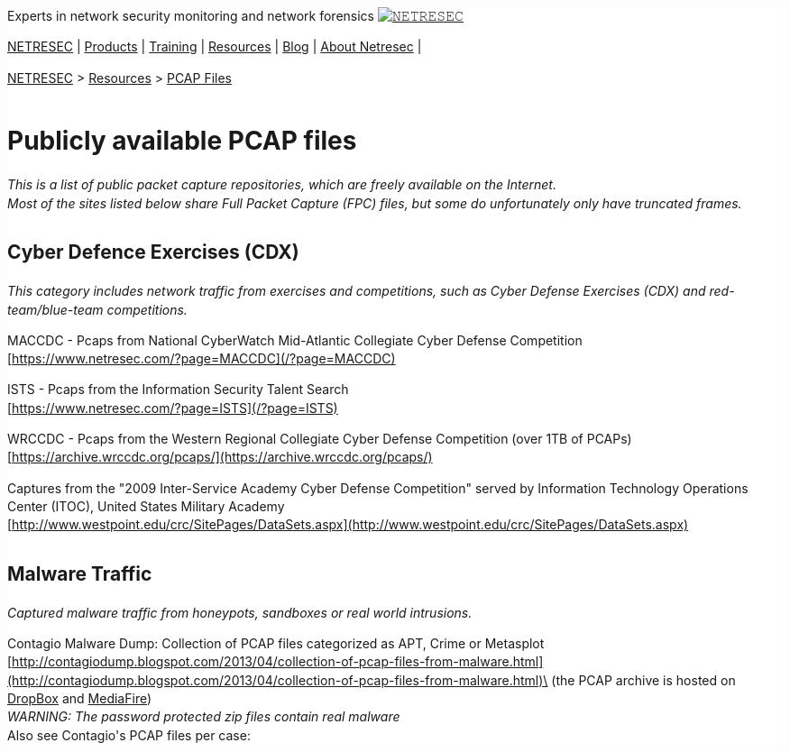 Experts in network security monitoring and network forensics
[![𝙽𝙴𝚃𝚁𝙴𝚂𝙴𝙲](/images/netresec_logo_294x85.png)](https://www.netresec.com/)

[NETRESEC](/?page=Home) | [Products](/?page=Products) |
[Training](/?page=Training) | [Resources](/?page=Resources) |
[Blog](/?page=Blog) | [About Netresec](/?page=AboutNetresec) |

[NETRESEC](/) \> [Resources](/?page=Resources) \> [PCAP
Files](/?page=PcapFiles)

Publicly available PCAP files
=============================

*This is a list of public packet capture repositories, which are freely
available on the Internet.\
 Most of the sites listed below share Full Packet Capture (FPC) files,
but some do unfortunately only have truncated frames.*

Cyber Defence Exercises (CDX)
-----------------------------

*This category includes network traffic from exercises and competitions,
such as Cyber Defense Exercises (CDX) and red-team/blue-team
competitions.*

MACCDC - Pcaps from National CyberWatch Mid-Atlantic Collegiate Cyber
Defense Competition\
[https://www.netresec.com/?page=MACCDC](/?page=MACCDC)

ISTS - Pcaps from the Information Security Talent Search\
[https://www.netresec.com/?page=ISTS](/?page=ISTS)

WRCCDC - Pcaps from the Western Regional Collegiate Cyber Defense
Competition (over 1TB of PCAPs)\
[https://archive.wrccdc.org/pcaps/](https://archive.wrccdc.org/pcaps/)

Captures from the "2009 Inter-Service Academy Cyber Defense Competition"
served by Information Technology Operations Center (ITOC), United States
Military Academy\
[http://www.westpoint.edu/crc/SitePages/DataSets.aspx](http://www.westpoint.edu/crc/SitePages/DataSets.aspx)

Malware Traffic
---------------

*Captured malware traffic from honeypots, sandboxes or real world
intrusions.*

Contagio Malware Dump: Collection of PCAP files categorized as APT,
Crime or Metasplot\
[http://contagiodump.blogspot.com/2013/04/collection-of-pcap-files-from-malware.html](http://contagiodump.blogspot.com/2013/04/collection-of-pcap-files-from-malware.html)\
 (the PCAP archive is hosted on
[DropBox](https://www.dropbox.com/sh/7fo4efxhpenexqp/AACmuri_l-LDiVDUDJ3hVLqPa?dl=0)
and [MediaFire](http://www.mediafire.com/?a49l965nlayad)) \
*WARNING: The password protected zip files contain real malware*\
 Also see Contagio's PCAP files per case:
